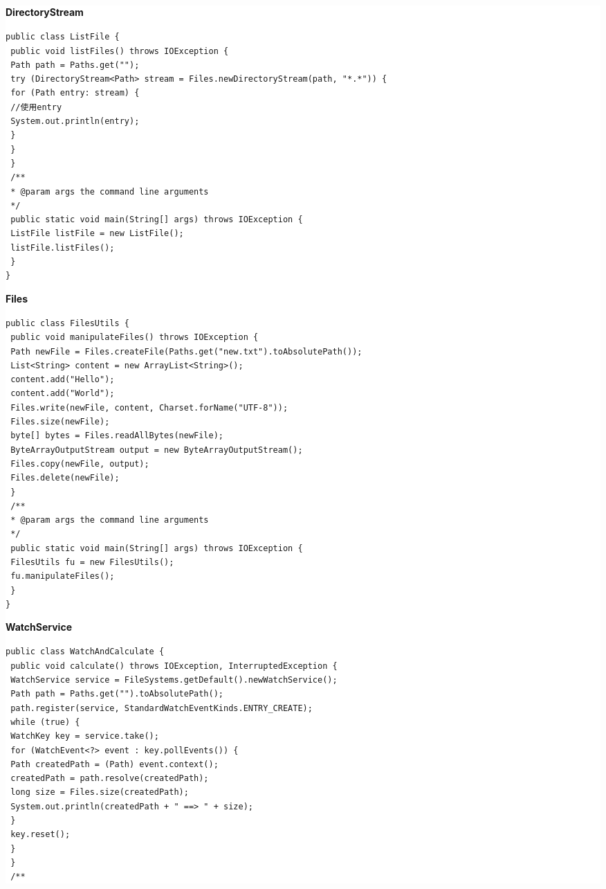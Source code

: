 
**DirectoryStream**

    public class ListFile {
     public void listFiles() throws IOException {
     Path path = Paths.get("");
     try (DirectoryStream<Path> stream = Files.newDirectoryStream(path, "*.*")) {
     for (Path entry: stream) {
     //使用entry
     System.out.println(entry);
     }
     }
     }
     /**
     * @param args the command line arguments
     */
     public static void main(String[] args) throws IOException {
     ListFile listFile = new ListFile();
     listFile.listFiles();
     }
    }


**Files**

    public class FilesUtils {
     public void manipulateFiles() throws IOException {
     Path newFile = Files.createFile(Paths.get("new.txt").toAbsolutePath());
     List<String> content = new ArrayList<String>();
     content.add("Hello");
     content.add("World");
     Files.write(newFile, content, Charset.forName("UTF-8"));
     Files.size(newFile);
     byte[] bytes = Files.readAllBytes(newFile);
     ByteArrayOutputStream output = new ByteArrayOutputStream();
     Files.copy(newFile, output);
     Files.delete(newFile);
     }
     /**
     * @param args the command line arguments
     */
     public static void main(String[] args) throws IOException {
     FilesUtils fu = new FilesUtils();
     fu.manipulateFiles();
     }
    }


**WatchService**

    public class WatchAndCalculate {
     public void calculate() throws IOException, InterruptedException {
     WatchService service = FileSystems.getDefault().newWatchService();
     Path path = Paths.get("").toAbsolutePath();
     path.register(service, StandardWatchEventKinds.ENTRY_CREATE);
     while (true) {
     WatchKey key = service.take();
     for (WatchEvent<?> event : key.pollEvents()) {
     Path createdPath = (Path) event.context();
     createdPath = path.resolve(createdPath);
     long size = Files.size(createdPath);
     System.out.println(createdPath + " ==> " + size);
     }
     key.reset();
     }
     }
     /**